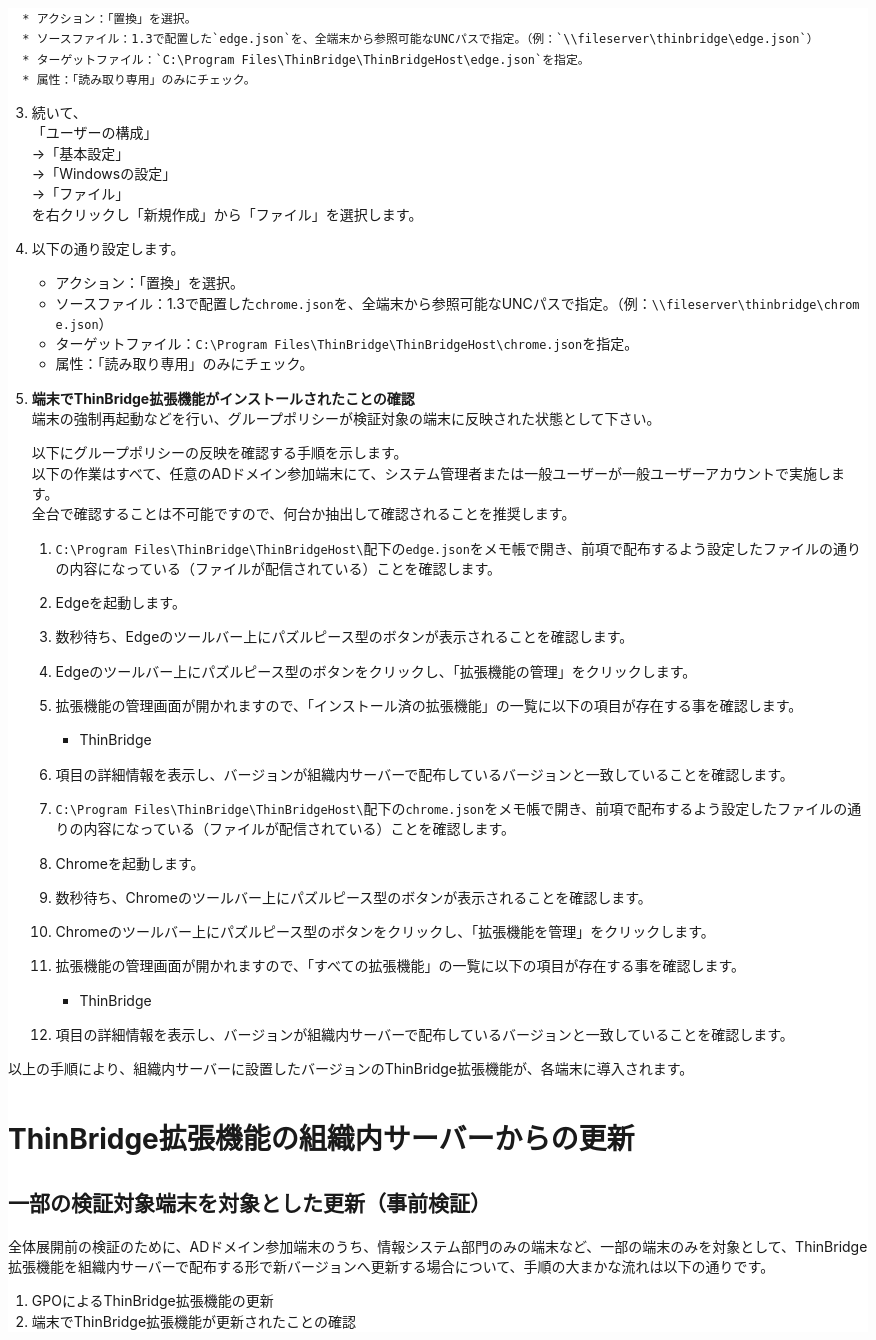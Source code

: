       * アクション：「置換」を選択。
      * ソースファイル：1.3で配置した`edge.json`を、全端末から参照可能なUNCパスで指定。（例：`\\fileserver\thinbridge\edge.json`）
      * ターゲットファイル：`C:\Program Files\ThinBridge\ThinBridgeHost\edge.json`を指定。
      * 属性：「読み取り専用」のみにチェック。
   3. 続いて、  
      「ユーザーの構成」  
      →「基本設定」  
      →「Windowsの設定」  
      →「ファイル」  
      を右クリックし「新規作成」から「ファイル」を選択します。
   2. 以下の通り設定します。
      
      * アクション：「置換」を選択。
      * ソースファイル：1.3で配置した`chrome.json`を、全端末から参照可能なUNCパスで指定。（例：`\\fileserver\thinbridge\chrome.json`）
      * ターゲットファイル：`C:\Program Files\ThinBridge\ThinBridgeHost\chrome.json`を指定。
      * 属性：「読み取り専用」のみにチェック。
3. **端末でThinBridge拡張機能がインストールされたことの確認**  
   端末の強制再起動などを行い、グループポリシーが検証対象の端末に反映された状態として下さい。
   
   以下にグループポリシーの反映を確認する手順を示します。  
   以下の作業はすべて、任意のADドメイン参加端末にて、システム管理者または一般ユーザーが一般ユーザーアカウントで実施します。  
   全台で確認することは不可能ですので、何台か抽出して確認されることを推奨します。
   
   1. `C:\Program Files\ThinBridge\ThinBridgeHost\`配下の`edge.json`をメモ帳で開き、前項で配布するよう設定したファイルの通りの内容になっている（ファイルが配信されている）ことを確認します。
   2. Edgeを起動します。
   3. 数秒待ち、Edgeのツールバー上にパズルピース型のボタンが表示されることを確認します。
   4. Edgeのツールバー上にパズルピース型のボタンをクリックし、「拡張機能の管理」をクリックします。
   5. 拡張機能の管理画面が開かれますので、「インストール済の拡張機能」の一覧に以下の項目が存在する事を確認します。
      
      * ThinBridge
   6. 項目の詳細情報を表示し、バージョンが組織内サーバーで配布しているバージョンと一致していることを確認します。
   7. `C:\Program Files\ThinBridge\ThinBridgeHost\`配下の`chrome.json`をメモ帳で開き、前項で配布するよう設定したファイルの通りの内容になっている（ファイルが配信されている）ことを確認します。
   8. Chromeを起動します。
   9. 数秒待ち、Chromeのツールバー上にパズルピース型のボタンが表示されることを確認します。
   10. Chromeのツールバー上にパズルピース型のボタンをクリックし、「拡張機能を管理」をクリックします。
   11. 拡張機能の管理画面が開かれますので、「すべての拡張機能」の一覧に以下の項目が存在する事を確認します。
      
       * ThinBridge
   12. 項目の詳細情報を表示し、バージョンが組織内サーバーで配布しているバージョンと一致していることを確認します。

以上の手順により、組織内サーバーに設置したバージョンのThinBridge拡張機能が、各端末に導入されます。


# ThinBridge拡張機能の組織内サーバーからの更新

## 一部の検証対象端末を対象とした更新（事前検証）

全体展開前の検証のために、ADドメイン参加端末のうち、情報システム部門のみの端末など、一部の端末のみを対象として、ThinBridge拡張機能を組織内サーバーで配布する形で新バージョンへ更新する場合について、手順の大まかな流れは以下の通りです。

1. GPOによるThinBridge拡張機能の更新
2. 端末でThinBridge拡張機能が更新されたことの確認
